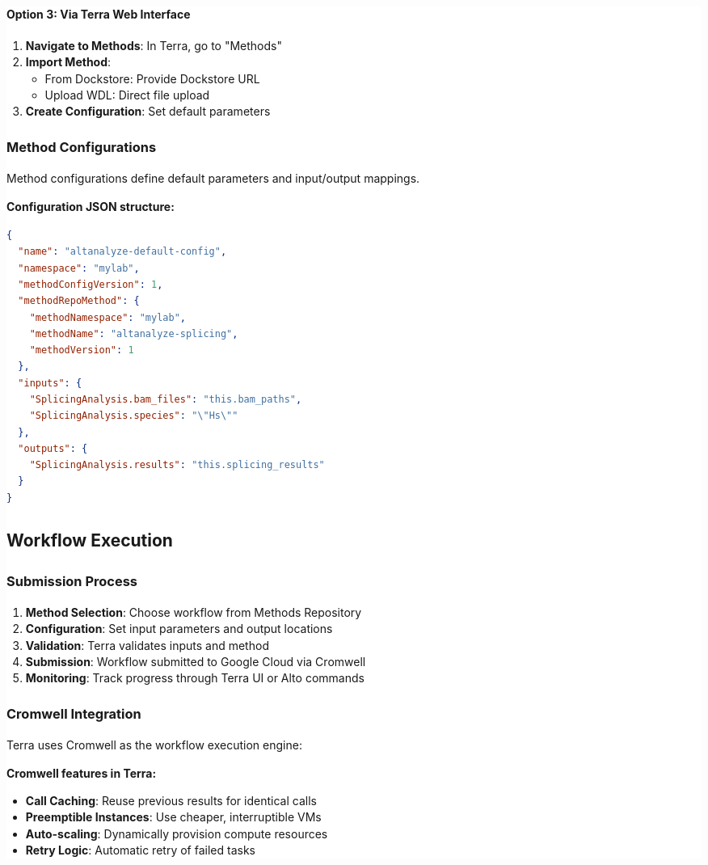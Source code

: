 #### Option 3: Via Terra Web Interface

1. **Navigate to Methods**: In Terra, go to "Methods"
2. **Import Method**: 
   - From Dockstore: Provide Dockstore URL
   - Upload WDL: Direct file upload
3. **Create Configuration**: Set default parameters

### Method Configurations

Method configurations define default parameters and input/output mappings.

**Configuration JSON structure:**
```json
{
  "name": "altanalyze-default-config",
  "namespace": "mylab",
  "methodConfigVersion": 1,
  "methodRepoMethod": {
    "methodNamespace": "mylab",
    "methodName": "altanalyze-splicing", 
    "methodVersion": 1
  },
  "inputs": {
    "SplicingAnalysis.bam_files": "this.bam_paths",
    "SplicingAnalysis.species": "\"Hs\""
  },
  "outputs": {
    "SplicingAnalysis.results": "this.splicing_results"
  }
}
```

## Workflow Execution

### Submission Process

1. **Method Selection**: Choose workflow from Methods Repository
2. **Configuration**: Set input parameters and output locations
3. **Validation**: Terra validates inputs and method
4. **Submission**: Workflow submitted to Google Cloud via Cromwell
5. **Monitoring**: Track progress through Terra UI or Alto commands

### Cromwell Integration

Terra uses Cromwell as the workflow execution engine:

**Cromwell features in Terra:**
- **Call Caching**: Reuse previous results for identical calls
- **Preemptible Instances**: Use cheaper, interruptible VMs
- **Auto-scaling**: Dynamically provision compute resources
- **Retry Logic**: Automatic retry of failed tasks
